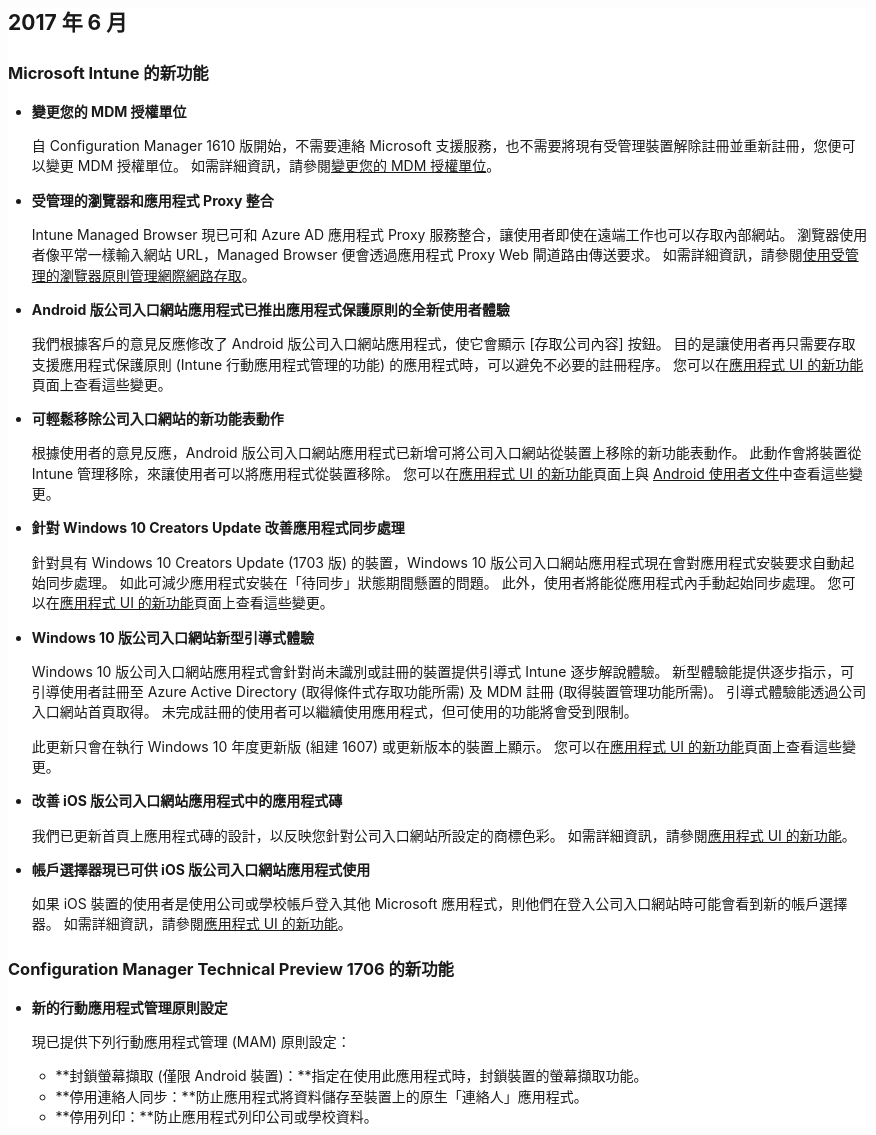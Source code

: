 ## <a name="june-2017"></a>2017 年 6 月

### <a name="new-in-microsoft-intune"></a>Microsoft Intune 的新功能

- **變更您的 MDM 授權單位**

  自 Configuration Manager 1610 版開始，不需要連絡 Microsoft 支援服務，也不需要將現有受管理裝置解除註冊並重新註冊，您便可以變更 MDM 授權單位。 如需詳細資訊，請參閱[變更您的 MDM 授權單位]( /sccm/mdm/deploy-use/change-mdm-authority)。

- **受管理的瀏覽器和應用程式 Proxy 整合**

  Intune Managed Browser 現已可和 Azure AD 應用程式 Proxy 服務整合，讓使用者即使在遠端工作也可以存取內部網站。 瀏覽器使用者像平常一樣輸入網站 URL，Managed Browser 便會透過應用程式 Proxy Web 閘道路由傳送要求。 如需詳細資訊，請參閱[使用受管理的瀏覽器原則管理網際網路存取](/intune/app-configuration-managed-browser)。

- **Android 版公司入口網站應用程式已推出應用程式保護原則的全新使用者體驗**

  我們根據客戶的意見反應修改了 Android 版公司入口網站應用程式，使它會顯示 [存取公司內容] 按鈕。 目的是讓使用者再只需要存取支援應用程式保護原則 (Intune 行動應用程式管理的功能) 的應用程式時，可以避免不必要的註冊程序。 您可以在[應用程式 UI 的新功能](/intune/whats-new-app-ui)頁面上查看這些變更。

- **可輕鬆移除公司入口網站的新功能表動作**

  根據使用者的意見反應，Android 版公司入口網站應用程式已新增可將公司入口網站從裝置上移除的新功能表動作。 此動作會將裝置從 Intune 管理移除，來讓使用者可以將應用程式從裝置移除。 您可以在[應用程式 UI 的新功能](/intune/whats-new-app-ui)頁面上與 [Android 使用者文件](/intune-user-help/unenroll-your-device-from-intune-android)中查看這些變更。

- **針對 Windows 10 Creators Update 改善應用程式同步處理**

  針對具有 Windows 10 Creators Update (1703 版) 的裝置，Windows 10 版公司入口網站應用程式現在會對應用程式安裝要求自動起始同步處理。 如此可減少應用程式安裝在「待同步」狀態期間懸置的問題。 此外，使用者將能從應用程式內手動起始同步處理。 您可以在[應用程式 UI 的新功能](/intune/whats-new-app-ui)頁面上查看這些變更。

- **Windows 10 版公司入口網站新型引導式體驗**

  Windows 10 版公司入口網站應用程式會針對尚未識別或註冊的裝置提供引導式 Intune 逐步解說體驗。 新型體驗能提供逐步指示，可引導使用者註冊至 Azure Active Directory (取得條件式存取功能所需) 及 MDM 註冊 (取得裝置管理功能所需)。 引導式體驗能透過公司入口網站首頁取得。 未完成註冊的使用者可以繼續使用應用程式，但可使用的功能將會受到限制。

  此更新只會在執行 Windows 10 年度更新版 (組建 1607) 或更新版本的裝置上顯示。 您可以在[應用程式 UI 的新功能](/intune/whats-new-app-ui)頁面上查看這些變更。

- **改善 iOS 版公司入口網站應用程式中的應用程式磚**

  我們已更新首頁上應用程式磚的設計，以反映您針對公司入口網站所設定的商標色彩。 如需詳細資訊，請參閱[應用程式 UI 的新功能](/intune/whats-new-app-ui)。

- **帳戶選擇器現已可供 iOS 版公司入口網站應用程式使用**

  如果 iOS 裝置的使用者是使用公司或學校帳戶登入其他 Microsoft 應用程式，則他們在登入公司入口網站時可能會看到新的帳戶選擇器。 如需詳細資訊，請參閱[應用程式 UI 的新功能](/intune/whats-new-app-ui)。

### <a name="new-in-configuration-manager-technical-preview-1706"></a>Configuration Manager Technical Preview 1706 的新功能

- **新的行動應用程式管理原則設定**    

  現已提供下列行動應用程式管理 (MAM) 原則設定：

  - **封鎖螢幕擷取 (僅限 Android 裝置)：**指定在使用此應用程式時，封鎖裝置的螢幕擷取功能。
  - **停用連絡人同步：**防止應用程式將資料儲存至裝置上的原生「連絡人」應用程式。
  - **停用列印：**防止應用程式列印公司或學校資料。

